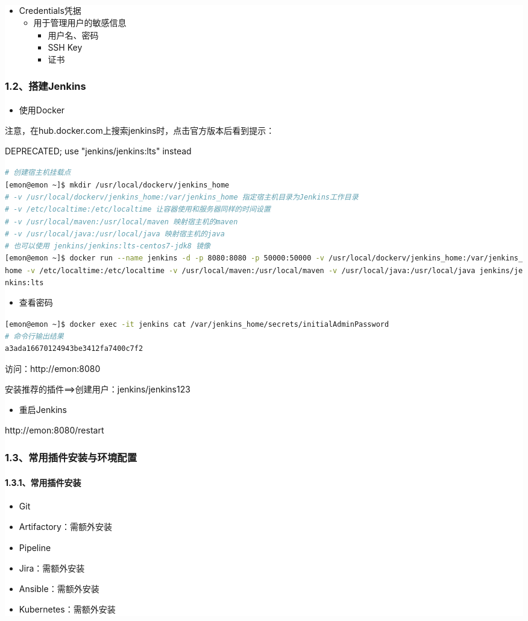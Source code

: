   - Credentials凭据
    - 用于管理用户的敏感信息
      - 用户名、密码
      - SSH Key
      - 证书



### 1.2、搭建Jenkins

- 使用Docker

注意，在hub.docker.com上搜索jenkins时，点击官方版本后看到提示：

DEPRECATED; use "jenkins/jenkins:lts" instead

```bash
# 创建宿主机挂载点
[emon@emon ~]$ mkdir /usr/local/dockerv/jenkins_home
# -v /usr/local/dockerv/jenkins_home:/var/jenkins_home 指定宿主机目录为Jenkins工作目录
# -v /etc/localtime:/etc/localtime 让容器使用和服务器同样的时间设置
# -v /usr/local/maven:/usr/local/maven 映射宿主机的maven
# -v /usr/local/java:/usr/local/java 映射宿主机的java
# 也可以使用 jenkins/jenkins:lts-centos7-jdk8 镜像
[emon@emon ~]$ docker run --name jenkins -d -p 8080:8080 -p 50000:50000 -v /usr/local/dockerv/jenkins_home:/var/jenkins_home -v /etc/localtime:/etc/localtime -v /usr/local/maven:/usr/local/maven -v /usr/local/java:/usr/local/java jenkins/jenkins:lts
```

- 查看密码

```bash
[emon@emon ~]$ docker exec -it jenkins cat /var/jenkins_home/secrets/initialAdminPassword
# 命令行输出结果
a3ada16670124943be3412fa7400c7f2
```

访问：http://emon:8080

安装推荐的插件==>创建用户：jenkins/jenkins123

- 重启Jenkins

http://emon:8080/restart



### 1.3、常用插件安装与环境配置

#### 1.3.1、常用插件安装

- Git

- Artifactory：需额外安装
- Pipeline
- Jira：需额外安装
- Ansible：需额外安装
- Kubernetes：需额外安装
